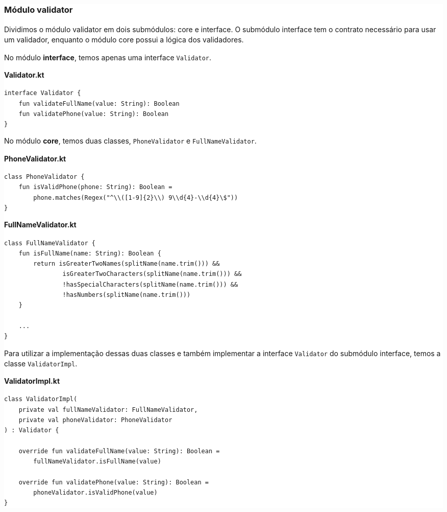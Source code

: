 ### Módulo validator

Dividimos o módulo validator em dois submódulos: core e interface. O submódulo interface tem o contrato necessário para usar um validador, enquanto o módulo core possui a lógica dos validadores.

No módulo **interface**, temos apenas uma interface `Validator`.

**Validator.kt**
```
interface Validator {
    fun validateFullName(value: String): Boolean
    fun validatePhone(value: String): Boolean
}
```

No módulo **core**, temos duas classes, `PhoneValidator` e `FullNameValidator`.

**PhoneValidator.kt**
```
class PhoneValidator {
    fun isValidPhone(phone: String): Boolean =
        phone.matches(Regex("^\\([1-9]{2}\\) 9\\d{4}-\\d{4}\$"))
}
```

**FullNameValidator.kt**
```
class FullNameValidator {
    fun isFullName(name: String): Boolean {
        return isGreaterTwoNames(splitName(name.trim())) &&
                isGreaterTwoCharacters(splitName(name.trim())) &&
                !hasSpecialCharacters(splitName(name.trim())) &&
                !hasNumbers(splitName(name.trim()))
    }

    ...
}
```

Para utilizar a implementação dessas duas classes e também implementar a interface `Validator` do submódulo interface, temos a classe `ValidatorImpl`.

**ValidatorImpl.kt**
```
class ValidatorImpl(
    private val fullNameValidator: FullNameValidator,
    private val phoneValidator: PhoneValidator
) : Validator {

    override fun validateFullName(value: String): Boolean =
        fullNameValidator.isFullName(value)

    override fun validatePhone(value: String): Boolean =
        phoneValidator.isValidPhone(value)
}
```
